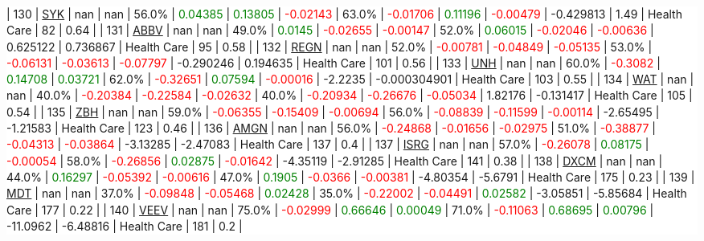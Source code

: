 | 130 | [SYK](https://finance.yahoo.com/quote/SYK/financials)     |                 nan |                     nan | 56.0%                  | <span style="color: green;"> 0.04385 </span> | <span style="color: green;"> 0.13805 </span> | <span style="color: red;"> -0.02143 </span>  | 63.0%                  | <span style="color: red;"> -0.01706 </span>  | <span style="color: green;"> 0.11196 </span> | <span style="color: red;"> -0.00479 </span>  |           -0.429813  |   1.49        | Health Care            |     82 |           0.64 |
| 131 | [ABBV](https://finance.yahoo.com/quote/ABBV/financials)   |                 nan |                     nan | 49.0%                  | <span style="color: green;"> 0.0145 </span>  | <span style="color: red;"> -0.02655 </span>  | <span style="color: red;"> -0.00147 </span>  | 52.0%                  | <span style="color: green;"> 0.06015 </span> | <span style="color: red;"> -0.02046 </span>  | <span style="color: red;"> -0.00636 </span>  |            0.625122  |   0.736867    | Health Care            |     95 |           0.58 |
| 132 | [REGN](https://finance.yahoo.com/quote/REGN/financials)   |                 nan |                     nan | 52.0%                  | <span style="color: red;"> -0.00781 </span>  | <span style="color: red;"> -0.04849 </span>  | <span style="color: red;"> -0.05135 </span>  | 53.0%                  | <span style="color: red;"> -0.06131 </span>  | <span style="color: red;"> -0.03613 </span>  | <span style="color: red;"> -0.07797 </span>  |           -0.290246  |   0.194635    | Health Care            |    101 |           0.56 |
| 133 | [UNH](https://finance.yahoo.com/quote/UNH/financials)     |                 nan |                     nan | 60.0%                  | <span style="color: red;"> -0.3082 </span>   | <span style="color: green;"> 0.14708 </span> | <span style="color: green;"> 0.03721 </span> | 62.0%                  | <span style="color: red;"> -0.32651 </span>  | <span style="color: green;"> 0.07594 </span> | <span style="color: red;"> -0.00016 </span>  |           -2.2235    |  -0.000304901 | Health Care            |    103 |           0.55 |
| 134 | [WAT](https://finance.yahoo.com/quote/WAT/financials)     |                 nan |                     nan | 40.0%                  | <span style="color: red;"> -0.20384 </span>  | <span style="color: red;"> -0.22584 </span>  | <span style="color: red;"> -0.02632 </span>  | 40.0%                  | <span style="color: red;"> -0.20934 </span>  | <span style="color: red;"> -0.26676 </span>  | <span style="color: red;"> -0.05034 </span>  |            1.82176   |  -0.131417    | Health Care            |    105 |           0.54 |
| 135 | [ZBH](https://finance.yahoo.com/quote/ZBH/financials)     |                 nan |                     nan | 59.0%                  | <span style="color: red;"> -0.06355 </span>  | <span style="color: red;"> -0.15409 </span>  | <span style="color: red;"> -0.00694 </span>  | 56.0%                  | <span style="color: red;"> -0.08839 </span>  | <span style="color: red;"> -0.11599 </span>  | <span style="color: red;"> -0.00114 </span>  |           -2.65495   |  -1.21583     | Health Care            |    123 |           0.46 |
| 136 | [AMGN](https://finance.yahoo.com/quote/AMGN/financials)   |                 nan |                     nan | 56.0%                  | <span style="color: red;"> -0.24868 </span>  | <span style="color: red;"> -0.01656 </span>  | <span style="color: red;"> -0.02975 </span>  | 51.0%                  | <span style="color: red;"> -0.38877 </span>  | <span style="color: red;"> -0.04313 </span>  | <span style="color: red;"> -0.03864 </span>  |           -3.13285   |  -2.47083     | Health Care            |    137 |           0.4  |
| 137 | [ISRG](https://finance.yahoo.com/quote/ISRG/financials)   |                 nan |                     nan | 57.0%                  | <span style="color: red;"> -0.26078 </span>  | <span style="color: green;"> 0.08175 </span> | <span style="color: red;"> -0.00054 </span>  | 58.0%                  | <span style="color: red;"> -0.26856 </span>  | <span style="color: green;"> 0.02875 </span> | <span style="color: red;"> -0.01642 </span>  |           -4.35119   |  -2.91285     | Health Care            |    141 |           0.38 |
| 138 | [DXCM](https://finance.yahoo.com/quote/DXCM/financials)   |                 nan |                     nan | 44.0%                  | <span style="color: green;"> 0.16297 </span> | <span style="color: red;"> -0.05392 </span>  | <span style="color: red;"> -0.00616 </span>  | 47.0%                  | <span style="color: green;"> 0.1905 </span>  | <span style="color: red;"> -0.0366 </span>   | <span style="color: red;"> -0.00381 </span>  |           -4.80354   |  -5.6791      | Health Care            |    175 |           0.23 |
| 139 | [MDT](https://finance.yahoo.com/quote/MDT/financials)     |                 nan |                     nan | 37.0%                  | <span style="color: red;"> -0.09848 </span>  | <span style="color: red;"> -0.05468 </span>  | <span style="color: green;"> 0.02428 </span> | 35.0%                  | <span style="color: red;"> -0.22002 </span>  | <span style="color: red;"> -0.04491 </span>  | <span style="color: green;"> 0.02582 </span> |           -3.05851   |  -5.85684     | Health Care            |    177 |           0.22 |
| 140 | [VEEV](https://finance.yahoo.com/quote/VEEV/financials)   |                 nan |                     nan | 75.0%                  | <span style="color: red;"> -0.02999 </span>  | <span style="color: green;"> 0.66646 </span> | <span style="color: green;"> 0.00049 </span> | 71.0%                  | <span style="color: red;"> -0.11063 </span>  | <span style="color: green;"> 0.68695 </span> | <span style="color: green;"> 0.00796 </span> |          -11.0962    |  -6.48816     | Health Care            |    181 |           0.2  |